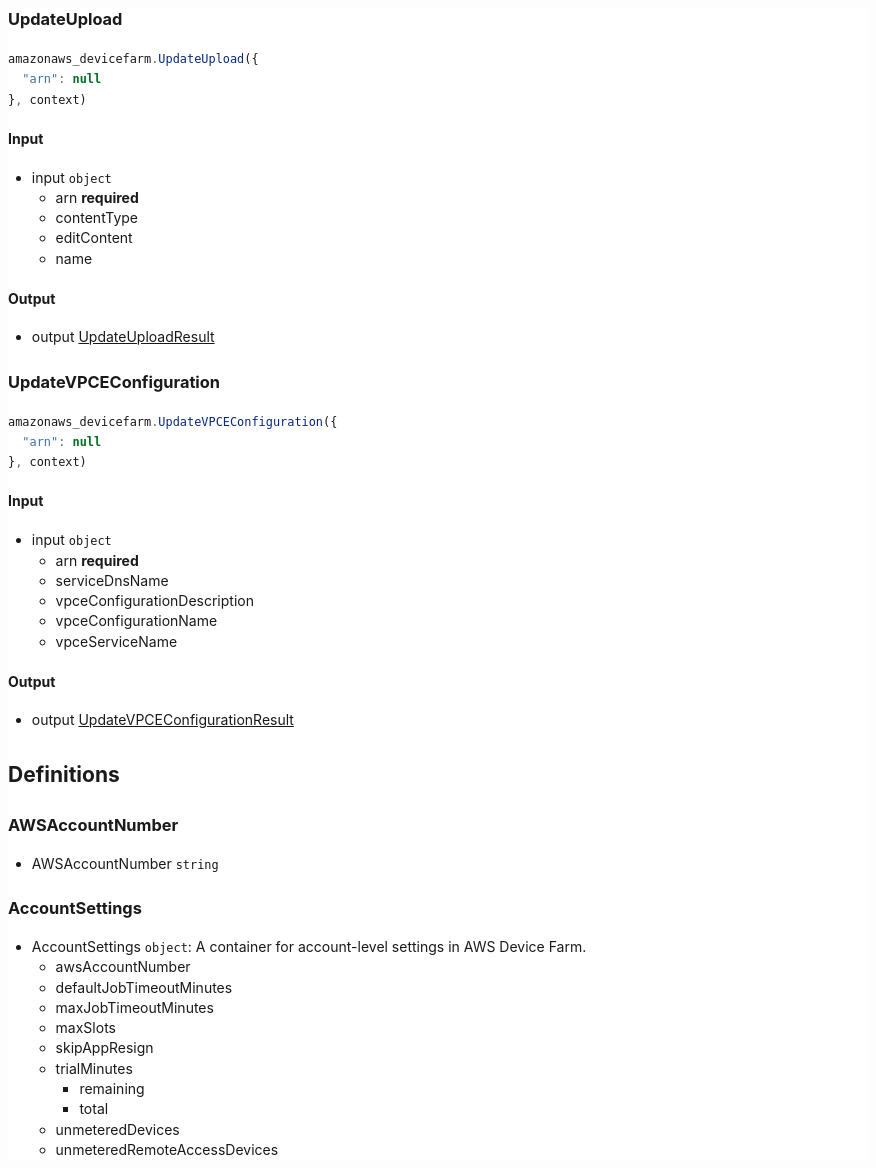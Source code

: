 ### UpdateUpload



```js
amazonaws_devicefarm.UpdateUpload({
  "arn": null
}, context)
```

#### Input
* input `object`
  * arn **required**
  * contentType
  * editContent
  * name

#### Output
* output [UpdateUploadResult](#updateuploadresult)

### UpdateVPCEConfiguration



```js
amazonaws_devicefarm.UpdateVPCEConfiguration({
  "arn": null
}, context)
```

#### Input
* input `object`
  * arn **required**
  * serviceDnsName
  * vpceConfigurationDescription
  * vpceConfigurationName
  * vpceServiceName

#### Output
* output [UpdateVPCEConfigurationResult](#updatevpceconfigurationresult)



## Definitions

### AWSAccountNumber
* AWSAccountNumber `string`

### AccountSettings
* AccountSettings `object`: A container for account-level settings in AWS Device Farm.
  * awsAccountNumber
  * defaultJobTimeoutMinutes
  * maxJobTimeoutMinutes
  * maxSlots
  * skipAppResign
  * trialMinutes
    * remaining
    * total
  * unmeteredDevices
  * unmeteredRemoteAccessDevices
